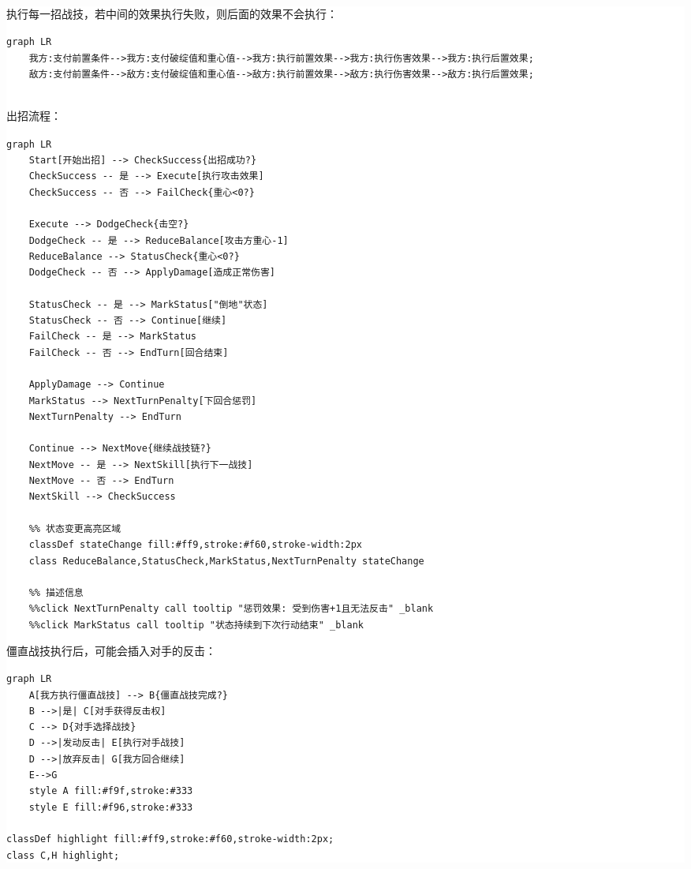 执行每一招战技，若中间的效果执行失败，则后面的效果不会执行：

```mermaid
graph LR
	我方:支付前置条件-->我方:支付破绽值和重心值-->我方:执行前置效果-->我方:执行伤害效果-->我方:执行后置效果;
	敌方:支付前置条件-->敌方:支付破绽值和重心值-->敌方:执行前置效果-->敌方:执行伤害效果-->敌方:执行后置效果;
	
```

出招流程：

```mermaid
graph LR
    Start[开始出招] --> CheckSuccess{出招成功?}
    CheckSuccess -- 是 --> Execute[执行攻击效果]
    CheckSuccess -- 否 --> FailCheck{重心<0?}
    
    Execute --> DodgeCheck{击空?}
    DodgeCheck -- 是 --> ReduceBalance[攻击方重心-1]
    ReduceBalance --> StatusCheck{重心<0?}
    DodgeCheck -- 否 --> ApplyDamage[造成正常伤害]
    
    StatusCheck -- 是 --> MarkStatus["倒地"状态]
    StatusCheck -- 否 --> Continue[继续]
    FailCheck -- 是 --> MarkStatus
    FailCheck -- 否 --> EndTurn[回合结束]
    
    ApplyDamage --> Continue
    MarkStatus --> NextTurnPenalty[下回合惩罚]
    NextTurnPenalty --> EndTurn
    
    Continue --> NextMove{继续战技链?}
    NextMove -- 是 --> NextSkill[执行下一战技]
    NextMove -- 否 --> EndTurn
    NextSkill --> CheckSuccess

    %% 状态变更高亮区域
    classDef stateChange fill:#ff9,stroke:#f60,stroke-width:2px
    class ReduceBalance,StatusCheck,MarkStatus,NextTurnPenalty stateChange

    %% 描述信息
    %%click NextTurnPenalty call tooltip "惩罚效果: 受到伤害+1且无法反击" _blank
    %%click MarkStatus call tooltip "状态持续到下次行动结束" _blank
```

僵直战技执行后，可能会插入对手的反击：

```mermaid
graph LR
    A[我方执行僵直战技] --> B{僵直战技完成?}
    B -->|是| C[对手获得反击权]
    C --> D{对手选择战技}
    D -->|发动反击| E[执行对手战技]
    D -->|放弃反击| G[我方回合继续]
    E-->G
    style A fill:#f9f,stroke:#333
    style E fill:#f96,stroke:#333

classDef highlight fill:#ff9,stroke:#f60,stroke-width:2px;
class C,H highlight;
```
